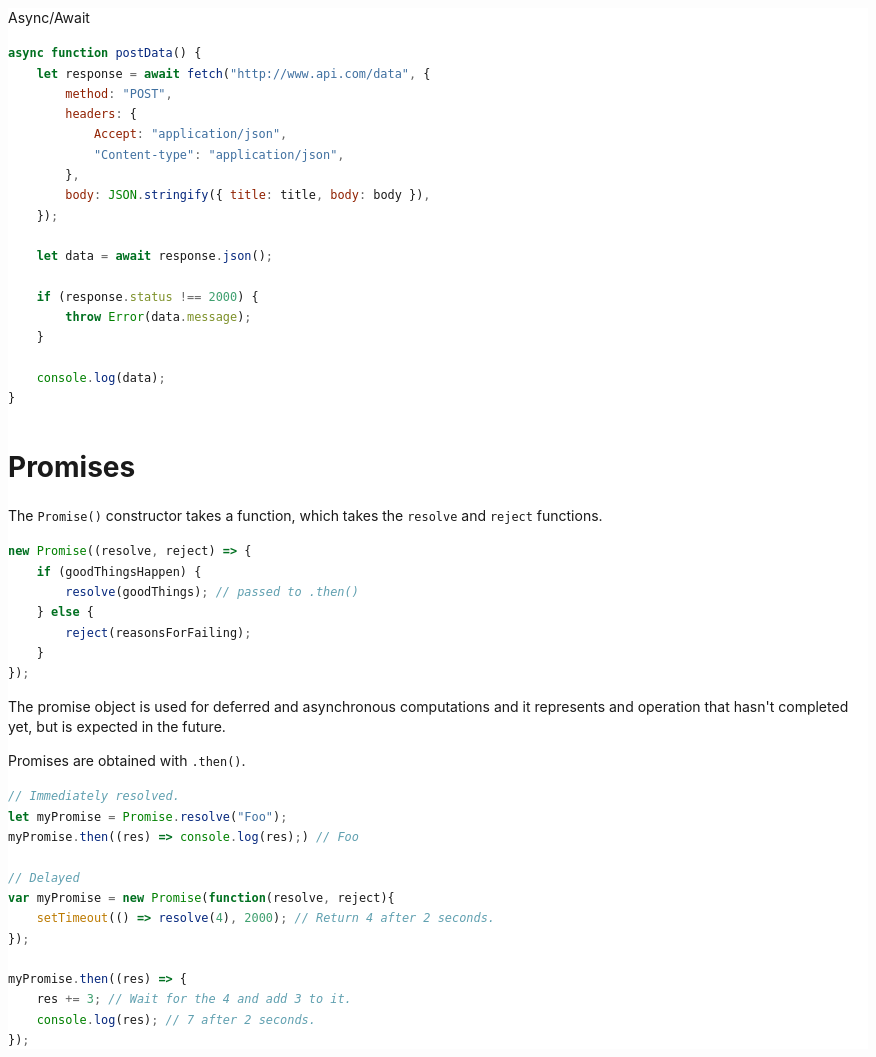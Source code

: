 Async/Await

```js
async function postData() {
    let response = await fetch("http://www.api.com/data", {
        method: "POST",
        headers: {
            Accept: "application/json",
            "Content-type": "application/json",
        },
        body: JSON.stringify({ title: title, body: body }),
    });

    let data = await response.json();

    if (response.status !== 2000) {
        throw Error(data.message);
    }

    console.log(data);
}
```

# Promises

The `Promise()` constructor takes a function, which takes the `resolve` and `reject` functions.

```javascript
new Promise((resolve, reject) => {
    if (goodThingsHappen) {
        resolve(goodThings); // passed to .then()
    } else {
        reject(reasonsForFailing);
    }
});
```

The promise object is used for deferred and asynchronous computations and it represents and operation that hasn't completed yet, but is expected in the future.

Promises are obtained with `.then()`.

```javascript
// Immediately resolved.
let myPromise = Promise.resolve("Foo");
myPromise.then((res) => console.log(res);) // Foo

// Delayed
var myPromise = new Promise(function(resolve, reject){
    setTimeout(() => resolve(4), 2000); // Return 4 after 2 seconds.
});

myPromise.then((res) => {
    res += 3; // Wait for the 4 and add 3 to it.
    console.log(res); // 7 after 2 seconds.
});
```
